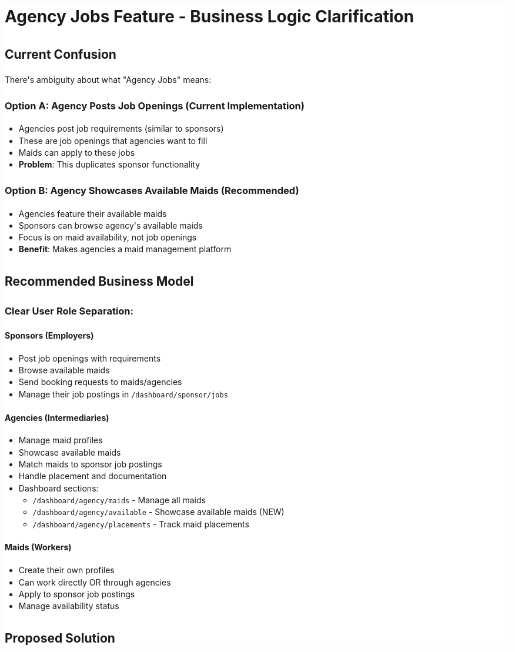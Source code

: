 # Agency Jobs Feature - Business Logic Clarification

## Current Confusion

There's ambiguity about what "Agency Jobs" means:

### Option A: Agency Posts Job Openings (Current Implementation)
- Agencies post job requirements (similar to sponsors)
- These are job openings that agencies want to fill
- Maids can apply to these jobs
- **Problem**: This duplicates sponsor functionality

### Option B: Agency Showcases Available Maids (Recommended)
- Agencies feature their available maids
- Sponsors can browse agency's available maids
- Focus is on maid availability, not job openings
- **Benefit**: Makes agencies a maid management platform

## Recommended Business Model

### Clear User Role Separation:

#### **Sponsors (Employers)**
- Post job openings with requirements
- Browse available maids
- Send booking requests to maids/agencies
- Manage their job postings in `/dashboard/sponsor/jobs`

#### **Agencies (Intermediaries)**
- Manage maid profiles
- Showcase available maids
- Match maids to sponsor job postings
- Handle placement and documentation
- Dashboard sections:
  - `/dashboard/agency/maids` - Manage all maids
  - `/dashboard/agency/available` - Showcase available maids (NEW)
  - `/dashboard/agency/placements` - Track maid placements

#### **Maids (Workers)**
- Create their own profiles
- Can work directly OR through agencies
- Apply to sponsor job postings
- Manage availability status

## Proposed Solution
